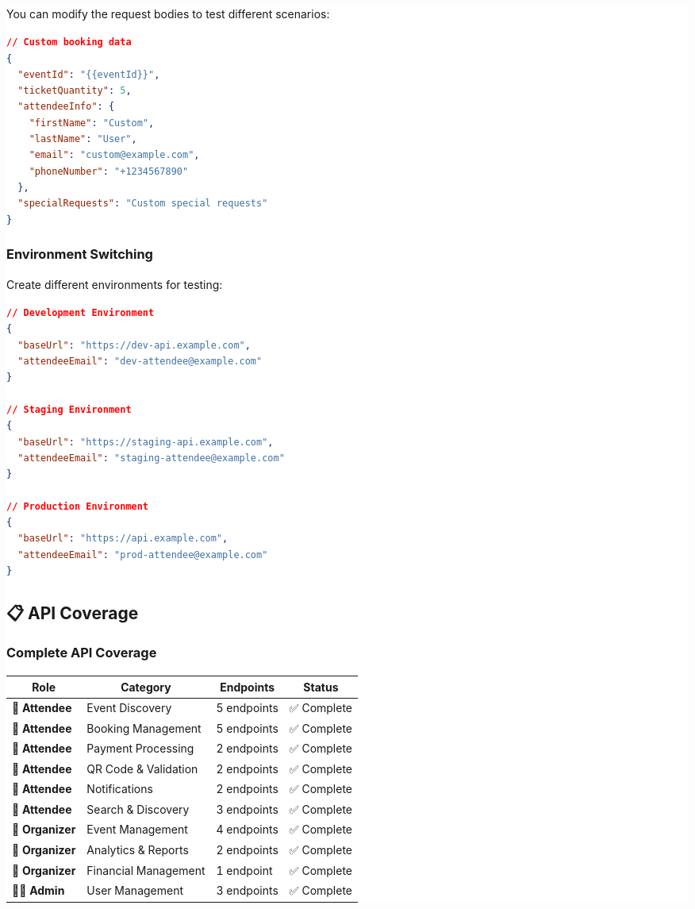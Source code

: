 You can modify the request bodies to test different scenarios:

```json
// Custom booking data
{
  "eventId": "{{eventId}}",
  "ticketQuantity": 5,
  "attendeeInfo": {
    "firstName": "Custom",
    "lastName": "User",
    "email": "custom@example.com",
    "phoneNumber": "+1234567890"
  },
  "specialRequests": "Custom special requests"
}
```

### **Environment Switching**

Create different environments for testing:

```json
// Development Environment
{
  "baseUrl": "https://dev-api.example.com",
  "attendeeEmail": "dev-attendee@example.com"
}

// Staging Environment
{
  "baseUrl": "https://staging-api.example.com",
  "attendeeEmail": "staging-attendee@example.com"
}

// Production Environment
{
  "baseUrl": "https://api.example.com",
  "attendeeEmail": "prod-attendee@example.com"
}
```

## 📋 API Coverage

### **Complete API Coverage**

| Role | Category | Endpoints | Status |
|------|----------|-----------|---------|
| **👥 Attendee** | Event Discovery | 5 endpoints | ✅ Complete |
| **👥 Attendee** | Booking Management | 5 endpoints | ✅ Complete |
| **👥 Attendee** | Payment Processing | 2 endpoints | ✅ Complete |
| **👥 Attendee** | QR Code & Validation | 2 endpoints | ✅ Complete |
| **👥 Attendee** | Notifications | 2 endpoints | ✅ Complete |
| **👥 Attendee** | Search & Discovery | 3 endpoints | ✅ Complete |
| **🎪 Organizer** | Event Management | 4 endpoints | ✅ Complete |
| **🎪 Organizer** | Analytics & Reports | 2 endpoints | ✅ Complete |
| **🎪 Organizer** | Financial Management | 1 endpoint | ✅ Complete |
| **👨‍💼 Admin** | User Management | 3 endpoints | ✅ Complete |